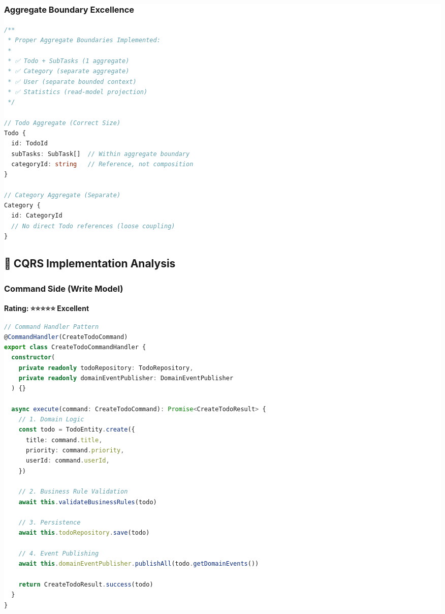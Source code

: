 ### Aggregate Boundary Excellence

```typescript
/**
 * Proper Aggregate Boundaries Implemented:
 *
 * ✅ Todo + SubTasks (1 aggregate)
 * ✅ Category (separate aggregate)
 * ✅ User (separate bounded context)
 * ✅ Statistics (read-model projection)
 */

// Todo Aggregate (Correct Size)
Todo {
  id: TodoId
  subTasks: SubTask[]  // Within aggregate boundary
  categoryId: string   // Reference, not composition
}

// Category Aggregate (Separate)
Category {
  id: CategoryId
  // No direct Todo references (loose coupling)
}
```

## 🔄 CQRS Implementation Analysis

### Command Side (Write Model)

**Rating: ⭐⭐⭐⭐⭐ Excellent**

```typescript
// Command Handler Pattern
@CommandHandler(CreateTodoCommand)
export class CreateTodoCommandHandler {
  constructor(
    private readonly todoRepository: TodoRepository,
    private readonly domainEventPublisher: DomainEventPublisher
  ) {}

  async execute(command: CreateTodoCommand): Promise<CreateTodoResult> {
    // 1. Domain Logic
    const todo = TodoEntity.create({
      title: command.title,
      priority: command.priority,
      userId: command.userId,
    })

    // 2. Business Rule Validation
    await this.validateBusinessRules(todo)

    // 3. Persistence
    await this.todoRepository.save(todo)

    // 4. Event Publishing
    await this.domainEventPublisher.publishAll(todo.getDomainEvents())

    return CreateTodoResult.success(todo)
  }
}
```
